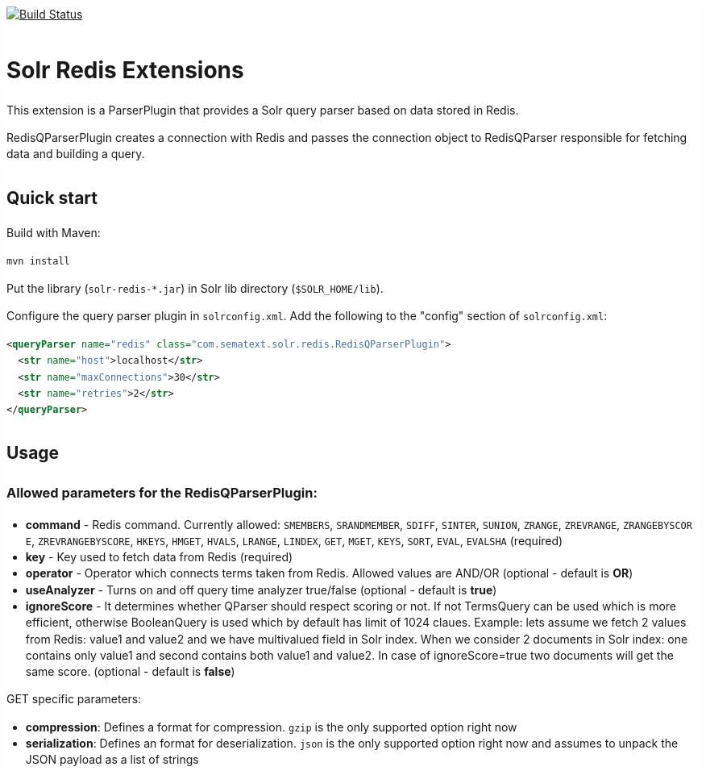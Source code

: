 [![Build Status](https://travis-ci.org/sematext/solr-redis.svg)](https://travis-ci.org/sematext/solr-redis)

Solr Redis Extensions
=====================


This extension is a ParserPlugin that provides a Solr query parser based on data stored in Redis.

RedisQParserPlugin creates a connection with Redis and passes the connection object to RedisQParser responsible for fetching data and building a query.

## Quick start

Build with Maven:

```shell
mvn install
```

Put the library (`solr-redis-*.jar`) in Solr lib directory (`$SOLR_HOME/lib`).

Configure the query parser plugin in `solrconfig.xml`. Add the following to the "config" section of `solrconfig.xml`:

```xml
<queryParser name="redis" class="com.sematext.solr.redis.RedisQParserPlugin">
  <str name="host">localhost</str>
  <str name="maxConnections">30</str>
  <str name="retries">2</str>
</queryParser>
```

## Usage

### Allowed parameters for the RedisQParserPlugin:

 * **command** - Redis command. Currently allowed: `SMEMBERS`, `SRANDMEMBER`, `SDIFF`, `SINTER`, `SUNION`, `ZRANGE`, `ZREVRANGE`, `ZRANGEBYSCORE`, `ZREVRANGEBYSCORE`, `HKEYS`, `HMGET`, `HVALS`, `LRANGE`, `LINDEX`, `GET`, `MGET`, `KEYS`, `SORT`, `EVAL`, `EVALSHA` (required)
 * **key** - Key used to fetch data from Redis (required)
 * **operator** - Operator which connects terms taken from Redis. Allowed values are AND/OR (optional - default is **OR**)
 * **useAnalyzer** - Turns on and off query time analyzer true/false (optional - default is **true**)
 * **ignoreScore** - It determines whether QParser should respect scoring or not. If not TermsQuery can be used which is more efficient, otherwise BooleanQuery is used which by default has limit of 1024 claues. Example: lets assume we fetch 2 values from Redis: value1 and value2 and we have multivalued field in Solr index. When we consider 2 documents in Solr index: one contains only value1 and second contains both value1 and value2. In case of ignoreScore=true two documents will get the same score. (optional - default is **false**)

GET specific parameters:
 * **compression**: Defines a format for compression. `gzip` is the only supported option right now
 * **serialization**: Defines an format for deserialization. `json` is the only supported option right now and assumes to unpack the JSON payload as a list of strings

